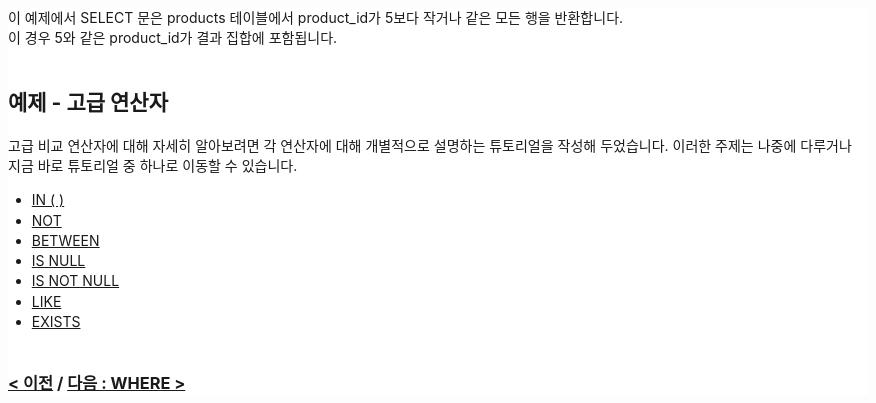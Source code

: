 이 예제에서 SELECT 문은 products 테이블에서 product_id가 5보다 작거나 같은 모든 행을 반환합니다.  
이 경우 5와 같은 product_id가 결과 집합에 포함됩니다.

#
## 예제 - 고급 연산자
고급 비교 연산자에 대해 자세히 알아보려면 각 연산자에 대해 개별적으로 설명하는 튜토리얼을 작성해 두었습니다.  이러한 주제는 나중에 다루거나 지금 바로 튜토리얼 중 하나로 이동할 수 있습니다.
- [IN ( )](https://github.com/riz-jeong/TechOnTheNet-Korean-Translation/blob/main/SQL/IN.md)
- [NOT](https://github.com/riz-jeong/TechOnTheNet-Korean-Translation/blob/main/SQL/NOT.md)
- [BETWEEN](https://github.com/riz-jeong/TechOnTheNet-Korean-Translation/blob/main/SQL/BETWEEN.md)
- [IS NULL](https://github.com/riz-jeong/TechOnTheNet-Korean-Translation/blob/main/SQL/IS_NULL.md)
- [IS NOT NULL](https://github.com/riz-jeong/TechOnTheNet-Korean-Translation/blob/main/SQL/IS_NOT_NULL.md)
- [LIKE](https://github.com/riz-jeong/TechOnTheNet-Korean-Translation/blob/main/SQL/LIKE.md)
- [EXISTS](https://github.com/riz-jeong/TechOnTheNet-Korean-Translation/blob/main/SQL/EXISTS.md)

#
### [< 이전](https://github.com/riz-jeong/TechOnTheNet-Korean-Translation/blob/main/SQL/FROM.md) / [다음 : WHERE >](https://github.com/riz-jeong/TechOnTheNet-Korean-Translation/blob/main/SQL/WHERE.md)